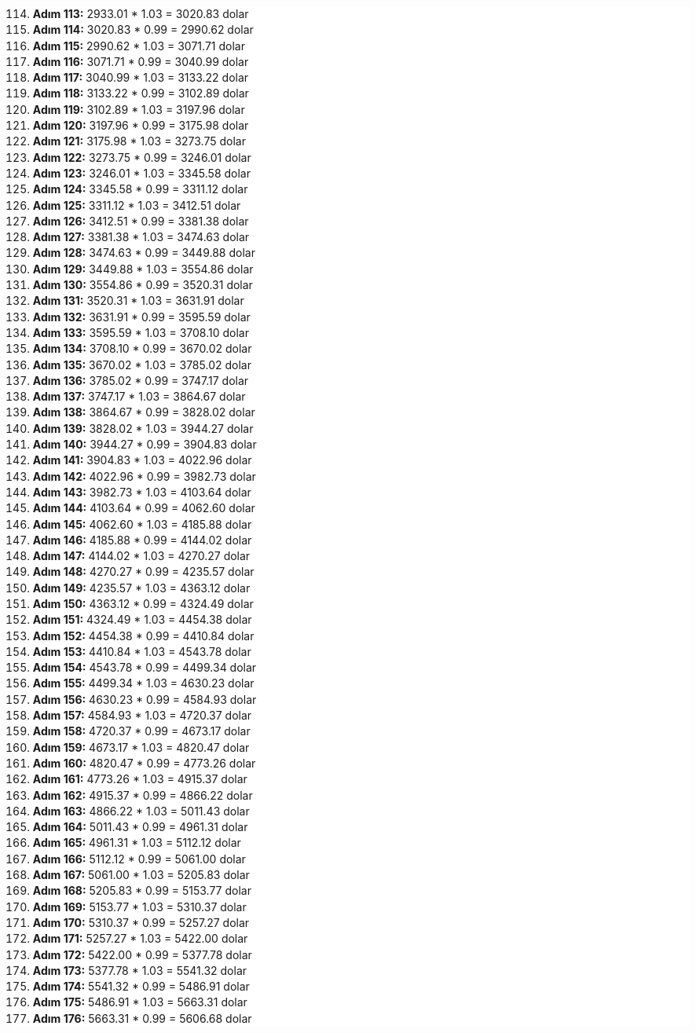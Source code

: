 114. **Adım 113:** 2933.01 * 1.03 = 3020.83 dolar
115. **Adım 114:** 3020.83 * 0.99 = 2990.62 dolar
116. **Adım 115:** 2990.62 * 1.03 = 3071.71 dolar
117. **Adım 116:** 3071.71 * 0.99 = 3040.99 dolar
118. **Adım 117:** 3040.99 * 1.03 = 3133.22 dolar
119. **Adım 118:** 3133.22 * 0.99 = 3102.89 dolar
120. **Adım 119:** 3102.89 * 1.03 = 3197.96 dolar
121. **Adım 120:** 3197.96 * 0.99 = 3175.98 dolar
122. **Adım 121:** 3175.98 * 1.03 = 3273.75 dolar
123. **Adım 122:** 3273.75 * 0.99 = 3246.01 dolar
124. **Adım 123:** 3246.01 * 1.03 = 3345.58 dolar
125. **Adım 124:** 3345.58 * 0.99 = 3311.12 dolar
126. **Adım 125:** 3311.12 * 1.03 = 3412.51 dolar
127. **Adım 126:** 3412.51 * 0.99 = 3381.38 dolar
128. **Adım 127:** 3381.38 * 1.03 = 3474.63 dolar
129. **Adım 128:** 3474.63 * 0.99 = 3449.88 dolar
130. **Adım 129:** 3449.88 * 1.03 = 3554.86 dolar
131. **Adım 130:** 3554.86 * 0.99 = 3520.31 dolar
132. **Adım 131:** 3520.31 * 1.03 = 3631.91 dolar
133. **Adım 132:** 3631.91 * 0.99 = 3595.59 dolar
134. **Adım 133:** 3595.59 * 1.03 = 3708.10 dolar
135. **Adım 134:** 3708.10 * 0.99 = 3670.02 dolar
136. **Adım 135:** 3670.02 * 1.03 = 3785.02 dolar
137. **Adım 136:** 3785.02 * 0.99 = 3747.17 dolar
138. **Adım 137:** 3747.17 * 1.03 = 3864.67 dolar
139. **Adım 138:** 3864.67 * 0.99 = 3828.02 dolar
140. **Adım 139:** 3828.02 * 1.03 = 3944.27 dolar
141. **Adım 140:** 3944.27 * 0.99 = 3904.83 dolar
142. **Adım 141:** 3904.83 * 1.03 = 4022.96 dolar
143. **Adım 142:** 4022.96 * 0.99 = 3982.73 dolar
144. **Adım 143:** 3982.73 * 1.03 = 4103.64 dolar
145. **Adım 144:** 4103.64 * 0.99 = 4062.60 dolar
146. **Adım 145:** 4062.60 * 1.03 = 4185.88 dolar
147. **Adım 146:** 4185.88 * 0.99 = 4144.02 dolar
148. **Adım 147:** 4144.02 * 1.03 = 4270.27 dolar
149. **Adım 148:** 4270.27 * 0.99 = 4235.57 dolar
150. **Adım 149:** 4235.57 * 1.03 = 4363.12 dolar
151. **Adım 150:** 4363.12 * 0.99 = 4324.49 dolar
152. **Adım 151:** 4324.49 * 1.03 = 4454.38 dolar
153. **Adım 152:** 4454.38 * 0.99 = 4410.84 dolar
154. **Adım 153:** 4410.84 * 1.03 = 4543.78 dolar
155. **Adım 154:** 4543.78 * 0.99 = 4499.34 dolar
156. **Adım 155:** 4499.34 * 1.03 = 4630.23 dolar
157. **Adım 156:** 4630.23 * 0.99 = 4584.93 dolar
158. **Adım 157:** 4584.93 * 1.03 = 4720.37 dolar
159. **Adım 158:** 4720.37 * 0.99 = 4673.17 dolar
160. **Adım 159:** 4673.17 * 1.03 = 4820.47 dolar
161. **Adım 160:** 4820.47 * 0.99 = 4773.26 dolar
162. **Adım 161:** 4773.26 * 1.03 = 4915.37 dolar
163. **Adım 162:** 4915.37 * 0.99 = 4866.22 dolar
164. **Adım 163:** 4866.22 * 1.03 = 5011.43 dolar
165. **Adım 164:** 5011.43 * 0.99 = 4961.31 dolar
166. **Adım 165:** 4961.31 * 1.03 = 5112.12 dolar
167. **Adım 166:** 5112.12 * 0.99 = 5061.00 dolar
168. **Adım 167:** 5061.00 * 1.03 = 5205.83 dolar
169. **Adım 168:** 5205.83 * 0.99 = 5153.77 dolar
170. **Adım 169:** 5153.77 * 1.03 = 5310.37 dolar
171. **Adım 170:** 5310.37 * 0.99 = 5257.27 dolar
172. **Adım 171:** 5257.27 * 1.03 = 5422.00 dolar
173. **Adım 172:** 5422.00 * 0.99 = 5377.78 dolar
174. **Adım 173:** 5377.78 * 1.03 = 5541.32 dolar
175. **Adım 174:** 5541.32 * 0.99 = 5486.91 dolar
176. **Adım 175:** 5486.91 * 1.03 = 5663.31 dolar
177. **Adım 176:** 5663.31 * 0.99 = 5606.68 dolar